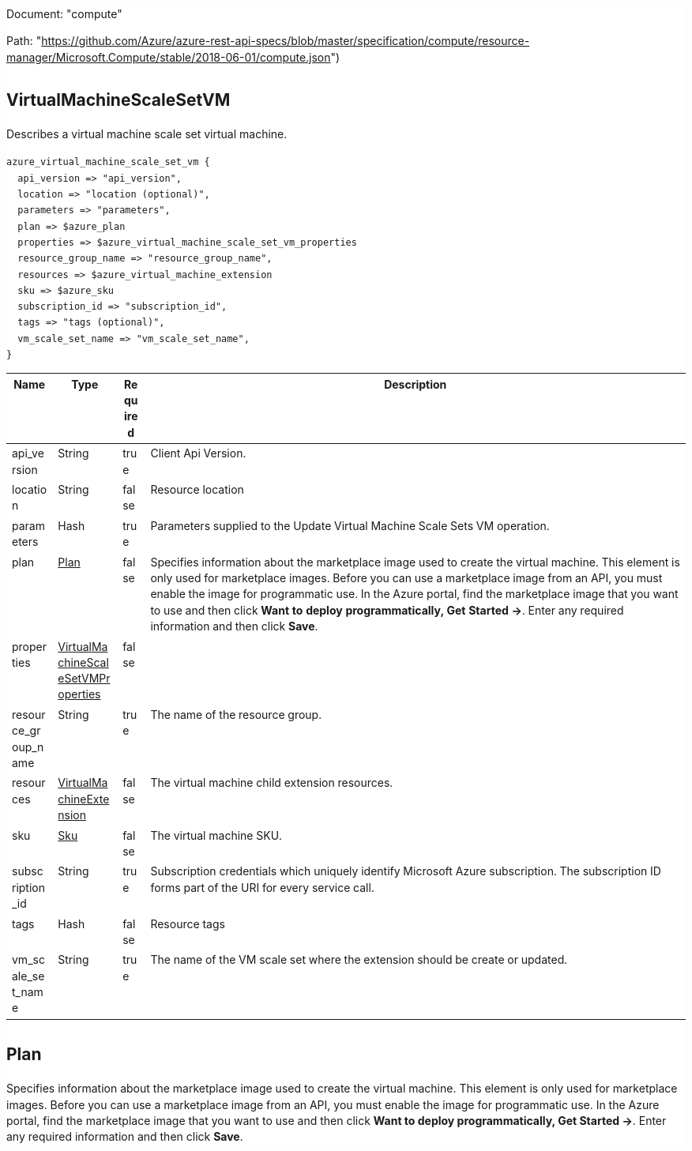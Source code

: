 Document: "compute"


Path: "https://github.com/Azure/azure-rest-api-specs/blob/master/specification/compute/resource-manager/Microsoft.Compute/stable/2018-06-01/compute.json")

## VirtualMachineScaleSetVM

Describes a virtual machine scale set virtual machine.

```puppet
azure_virtual_machine_scale_set_vm {
  api_version => "api_version",
  location => "location (optional)",
  parameters => "parameters",
  plan => $azure_plan
  properties => $azure_virtual_machine_scale_set_vm_properties
  resource_group_name => "resource_group_name",
  resources => $azure_virtual_machine_extension
  sku => $azure_sku
  subscription_id => "subscription_id",
  tags => "tags (optional)",
  vm_scale_set_name => "vm_scale_set_name",
}
```

| Name        | Type           | Required       | Description       |
| ------------- | ------------- | ------------- | ------------- |
|api_version | String | true | Client Api Version. |
|location | String | false | Resource location |
|parameters | Hash | true | Parameters supplied to the Update Virtual Machine Scale Sets VM operation. |
|plan | [Plan](#plan) | false | Specifies information about the marketplace image used to create the virtual machine. This element is only used for marketplace images. Before you can use a marketplace image from an API, you must enable the image for programmatic use.  In the Azure portal, find the marketplace image that you want to use and then click **Want to deploy programmatically, Get Started ->**. Enter any required information and then click **Save**. |
|properties | [VirtualMachineScaleSetVMProperties](#virtualmachinescalesetvmproperties) | false |  |
|resource_group_name | String | true | The name of the resource group. |
|resources | [VirtualMachineExtension](#virtualmachineextension) | false | The virtual machine child extension resources. |
|sku | [Sku](#sku) | false | The virtual machine SKU. |
|subscription_id | String | true | Subscription credentials which uniquely identify Microsoft Azure subscription. The subscription ID forms part of the URI for every service call. |
|tags | Hash | false | Resource tags |
|vm_scale_set_name | String | true | The name of the VM scale set where the extension should be create or updated. |
        
## Plan

Specifies information about the marketplace image used to create the virtual machine. This element is only used for marketplace images. Before you can use a marketplace image from an API, you must enable the image for programmatic use.  In the Azure portal, find the marketplace image that you want to use and then click **Want to deploy programmatically, Get Started ->**. Enter any required information and then click **Save**.
